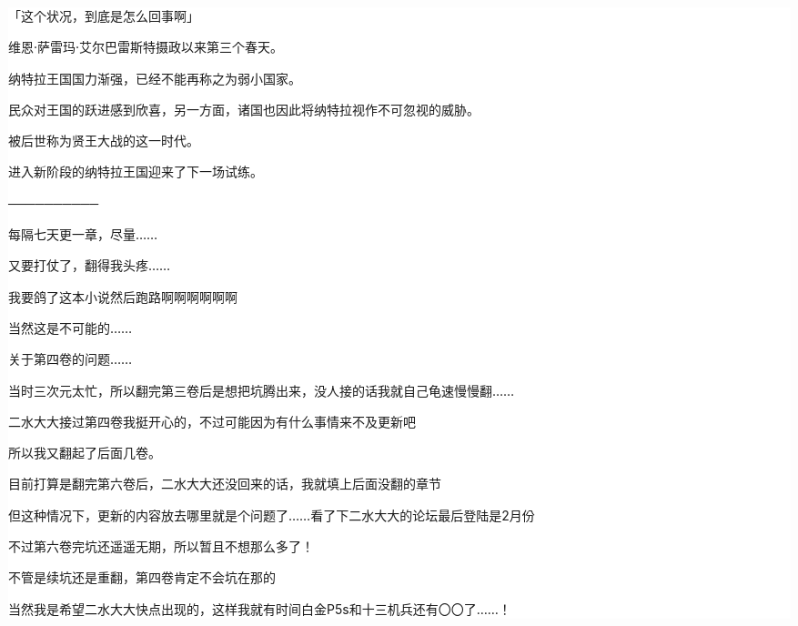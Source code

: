 「这个状况，到底是怎么回事啊」

维恩·萨雷玛·艾尔巴雷斯特摄政以来第三个春天。

纳特拉王国国力渐强，已经不能再称之为弱小国家。

民众对王国的跃进感到欣喜，另一方面，诸国也因此将纳特拉视作不可忽视的威胁。

被后世称为贤王大战的这一时代。

进入新阶段的纳特拉王国迎来了下一场试练。

──────────

每隔七天更一章，尽量……

又要打仗了，翻得我头疼……

我要鸽了这本小说然后跑路啊啊啊啊啊啊

当然这是不可能的……

关于第四卷的问题……

当时三次元太忙，所以翻完第三卷后是想把坑腾出来，没人接的话我就自己龟速慢慢翻……

二水大大接过第四卷我挺开心的，不过可能因为有什么事情来不及更新吧

所以我又翻起了后面几卷。

目前打算是翻完第六卷后，二水大大还没回来的话，我就填上后面没翻的章节

但这种情况下，更新的内容放去哪里就是个问题了……看了下二水大大的论坛最后登陆是2月份

不过第六卷完坑还遥遥无期，所以暂且不想那么多了！

不管是续坑还是重翻，第四卷肯定不会坑在那的

当然我是希望二水大大快点出现的，这样我就有时间白金P5s和十三机兵还有〇〇了……！

